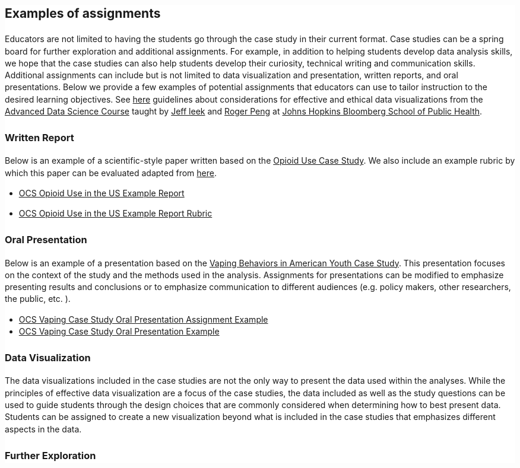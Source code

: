 

## Examples of assignments 

Educators are not limited to having the students go through the case study in their current format. Case studies can be a spring board for further exploration and additional assignments. For example, in addition to helping students develop data analysis skills, we hope that the case studies can also help students develop their curiosity, technical writing and communication skills. Additional assignments can include but is not limited to data visualization and presentation, written reports, and oral presentations. Below we provide a few examples of potential assignments that educators can use to tailor instruction to the desired learning objectives. See [here](http://jtleek.com/ads2020/week-5.html) guidelines about considerations for effective and ethical data visualizations from the [Advanced Data Science Course](http://jtleek.com/ads2020/) taught by [Jeff leek](https://jtleek.com/) and [Roger Peng](https://rdpeng.org/) at [Johns Hopkins Bloomberg School of Public Health](https://publichealth.jhu.edu/).

### Written Report 

Below is an example of a scientific-style paper written based on the [Opioid Use Case Study](https://www.opencasestudies.org/ocs-bp-opioid-rural-urban/#Main_Question). We also include an example rubric by which this paper can be evaluated adapted from [here](https://ocw.mit.edu/courses/biological-engineering/20-109-laboratory-fundamentals-in-biological-engineering-spring-2010/assignments/guidelines-for-writing-up-your-research/#Evaluation). 

- [OCS Opioid Use in the US Example Report](https://raw.githubusercontent.com/opencasestudies/OCS_Guide/main/assets/OCS_Opioids_Example_Report.pdf)

- [OCS Opioid Use in the US Example Report Rubric](https://raw.githubusercontent.com/opencasestudies/OCS_Guide/main/assets/OCS_Opioids_Example_Report_Rubric.pdf)

### Oral Presentation 

Below is an example of a presentation based on the [Vaping Behaviors in American Youth Case Study](https://www.opencasestudies.org/ocs-bp-vaping-case-study/). This presentation focuses on the context of the study and the methods used in the analysis. Assignments for presentations can be modified to emphasize presenting results and conclusions or to emphasize communication to different audiences (e.g. policy makers, other researchers, the public, etc. ).  

- [OCS Vaping Case Study Oral Presentation Assignment Example](https://github.com/advdatasci/homework12)
- [OCS Vaping Case Study Oral Presentation Example](https://www.youtube.com/watch?v=noWLCSipKEU)


### Data Visualization

The data visualizations included in the case studies are not the only way to present the data used within the analyses. While the principles of effective data visualization are a focus of the case studies, the data included as well as the study questions can be used to guide students through the design choices that are commonly considered when determining how to best present data. Students can be assigned to create a new visualization beyond what is included in the case studies that emphasizes different aspects in the data.

### Further Exploration
